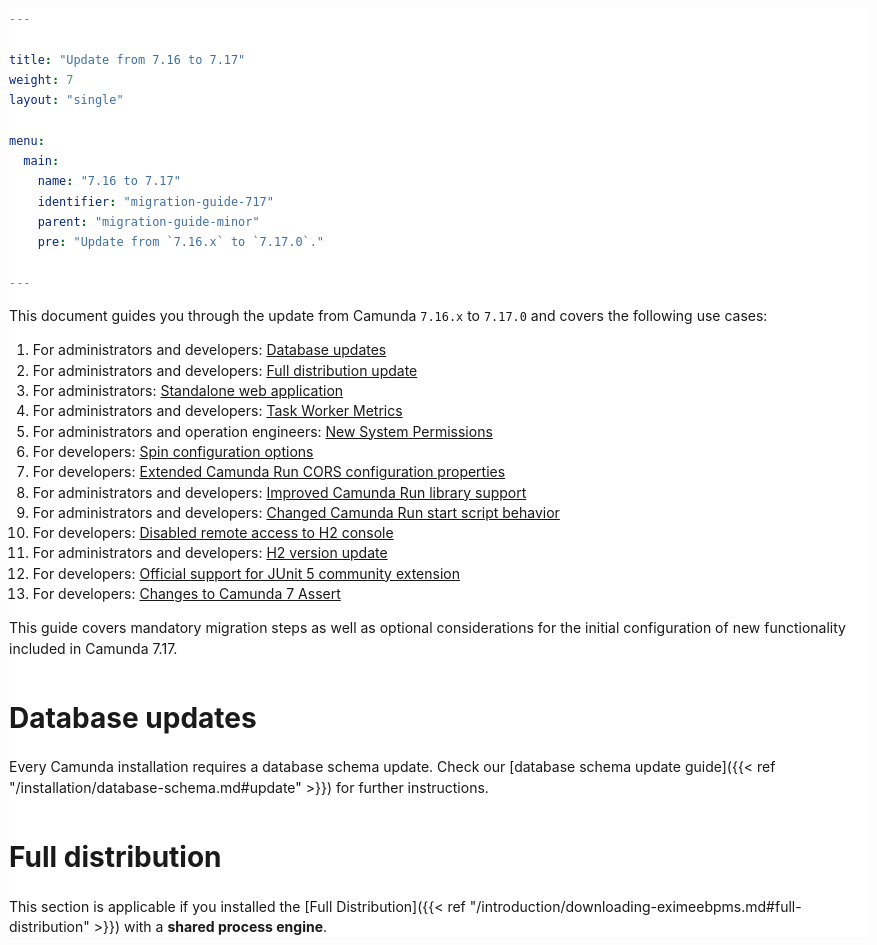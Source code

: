 ```yaml
---

title: "Update from 7.16 to 7.17"
weight: 7
layout: "single"

menu:
  main:
    name: "7.16 to 7.17"
    identifier: "migration-guide-717"
    parent: "migration-guide-minor"
    pre: "Update from `7.16.x` to `7.17.0`."

---
```


This document guides you through the update from Camunda `7.16.x` to `7.17.0` and covers the following use cases:

1. For administrators and developers: [Database updates](#database-updates)
1. For administrators and developers: [Full distribution update](#full-distribution)
1. For administrators: [Standalone web application](#standalone-web-application)
1. For administrators and developers: [Task Worker Metrics](#task-worker-metrics)
1. For administrators and operation engineers: [New System Permissions](#system-permissions)
1. For developers: [Spin configuration options](#spin-configuration-options)
1. For developers: [Extended Camunda Run CORS configuration properties](#extended-camunda-run-cors-configuration-properties)
1. For administrators and developers: [Improved Camunda Run library support](#improved-camunda-run-library-support)
1. For administrators and developers: [Changed Camunda Run start script behavior](#changed-camunda-run-start-script-behavior)
1. For developers: [Disabled remote access to H2 console](#disabled-remote-access-to-h2-console)
1. For administrators and developers: [H2 version update](#h2-version-update)
1. For developers: [Official support for JUnit 5 community extension](#official-support-for-junit-5-community-extension)
1. For developers: [Changes to Camunda 7 Assert](#changes-to-camunda-platform-assert)

This guide covers mandatory migration steps as well as optional considerations for the initial configuration of new 
functionality included in Camunda 7.17.

# Database updates

Every Camunda installation requires a database schema update. Check our [database schema update guide]({{< ref "/installation/database-schema.md#update" >}}) 
for further instructions.

# Full distribution

This section is applicable if you installed the 
[Full Distribution]({{< ref "/introduction/downloading-eximeebpms.md#full-distribution" >}}) 
with a **shared process engine**.
